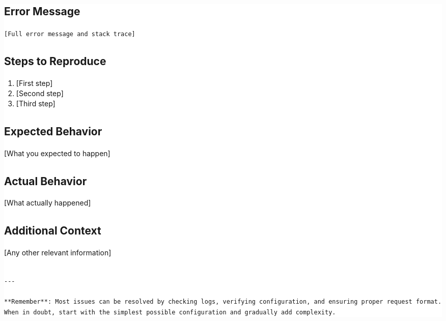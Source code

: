 ## Error Message
```
[Full error message and stack trace]
```

## Steps to Reproduce
1. [First step]
2. [Second step]
3. [Third step]

## Expected Behavior
[What you expected to happen]

## Actual Behavior
[What actually happened]

## Additional Context
[Any other relevant information]
```

---

**Remember**: Most issues can be resolved by checking logs, verifying configuration, and ensuring proper request format. When in doubt, start with the simplest possible configuration and gradually add complexity.
